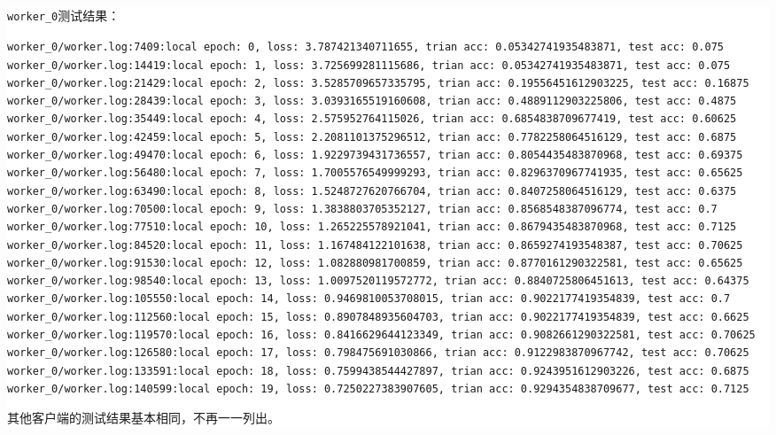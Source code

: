 `worker_0`测试结果：

```sh
worker_0/worker.log:7409:local epoch: 0, loss: 3.787421340711655, trian acc: 0.05342741935483871, test acc: 0.075
worker_0/worker.log:14419:local epoch: 1, loss: 3.725699281115686, trian acc: 0.05342741935483871, test acc: 0.075
worker_0/worker.log:21429:local epoch: 2, loss: 3.5285709657335795, trian acc: 0.19556451612903225, test acc: 0.16875
worker_0/worker.log:28439:local epoch: 3, loss: 3.0393165519160608, trian acc: 0.4889112903225806, test acc: 0.4875
worker_0/worker.log:35449:local epoch: 4, loss: 2.575952764115026, trian acc: 0.6854838709677419, test acc: 0.60625
worker_0/worker.log:42459:local epoch: 5, loss: 2.2081101375296512, trian acc: 0.7782258064516129, test acc: 0.6875
worker_0/worker.log:49470:local epoch: 6, loss: 1.9229739431736557, trian acc: 0.8054435483870968, test acc: 0.69375
worker_0/worker.log:56480:local epoch: 7, loss: 1.7005576549999293, trian acc: 0.8296370967741935, test acc: 0.65625
worker_0/worker.log:63490:local epoch: 8, loss: 1.5248727620766704, trian acc: 0.8407258064516129, test acc: 0.6375
worker_0/worker.log:70500:local epoch: 9, loss: 1.3838803705352127, trian acc: 0.8568548387096774, test acc: 0.7
worker_0/worker.log:77510:local epoch: 10, loss: 1.265225578921041, trian acc: 0.8679435483870968, test acc: 0.7125
worker_0/worker.log:84520:local epoch: 11, loss: 1.167484122101638, trian acc: 0.8659274193548387, test acc: 0.70625
worker_0/worker.log:91530:local epoch: 12, loss: 1.082880981700859, trian acc: 0.8770161290322581, test acc: 0.65625
worker_0/worker.log:98540:local epoch: 13, loss: 1.0097520119572772, trian acc: 0.8840725806451613, test acc: 0.64375
worker_0/worker.log:105550:local epoch: 14, loss: 0.9469810053708015, trian acc: 0.9022177419354839, test acc: 0.7
worker_0/worker.log:112560:local epoch: 15, loss: 0.8907848935604703, trian acc: 0.9022177419354839, test acc: 0.6625
worker_0/worker.log:119570:local epoch: 16, loss: 0.8416629644123349, trian acc: 0.9082661290322581, test acc: 0.70625
worker_0/worker.log:126580:local epoch: 17, loss: 0.798475691030866, trian acc: 0.9122983870967742, test acc: 0.70625
worker_0/worker.log:133591:local epoch: 18, loss: 0.7599438544427897, trian acc: 0.9243951612903226, test acc: 0.6875
worker_0/worker.log:140599:local epoch: 19, loss: 0.7250227383907605, trian acc: 0.9294354838709677, test acc: 0.7125
```

其他客户端的测试结果基本相同，不再一一列出。